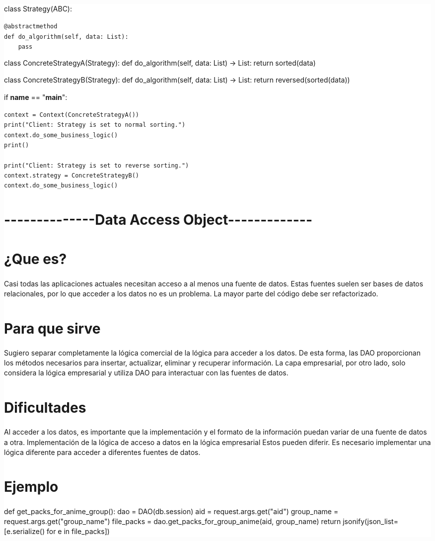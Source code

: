 

class Strategy(ABC):


    @abstractmethod
    def do_algorithm(self, data: List):
        pass


class ConcreteStrategyA(Strategy):
    def do_algorithm(self, data: List) -> List:
        return sorted(data)


class ConcreteStrategyB(Strategy):
    def do_algorithm(self, data: List) -> List:
        return reversed(sorted(data))


if __name__ == "__main__":

    context = Context(ConcreteStrategyA())
    print("Client: Strategy is set to normal sorting.")
    context.do_some_business_logic()
    print()

    print("Client: Strategy is set to reverse sorting.")
    context.strategy = ConcreteStrategyB()
    context.do_some_business_logic()

# --------------Data Access Object------------- #
# ¿Que es?
Casi todas las aplicaciones actuales necesitan acceso a al menos una fuente de datos. Estas fuentes suelen ser bases de datos relacionales, por lo que acceder a los datos no es un problema. La mayor parte del código debe ser refactorizado.
# Para que sirve
Sugiero separar completamente la lógica comercial de la lógica para acceder a los datos. De esta forma, las DAO proporcionan los métodos necesarios para insertar, actualizar, eliminar y recuperar información. La capa empresarial, por otro lado, solo considera la lógica empresarial y utiliza DAO para interactuar con las fuentes de datos.
# Dificultades
Al acceder a los datos, es importante que la implementación y el formato de la información puedan variar de una fuente de datos a otra. Implementación de la lógica de acceso a datos en la lógica empresarial Estos pueden diferir. Es necesario implementar una lógica diferente para acceder a diferentes fuentes de datos.
# Ejemplo
def get_packs_for_anime_group():
    dao = DAO(db.session)
    aid = request.args.get("aid")
    group_name = request.args.get("group_name")
    file_packs = dao.get_packs_for_group_anime(aid, group_name)
    return jsonify(json_list=[e.serialize() for e in file_packs])
